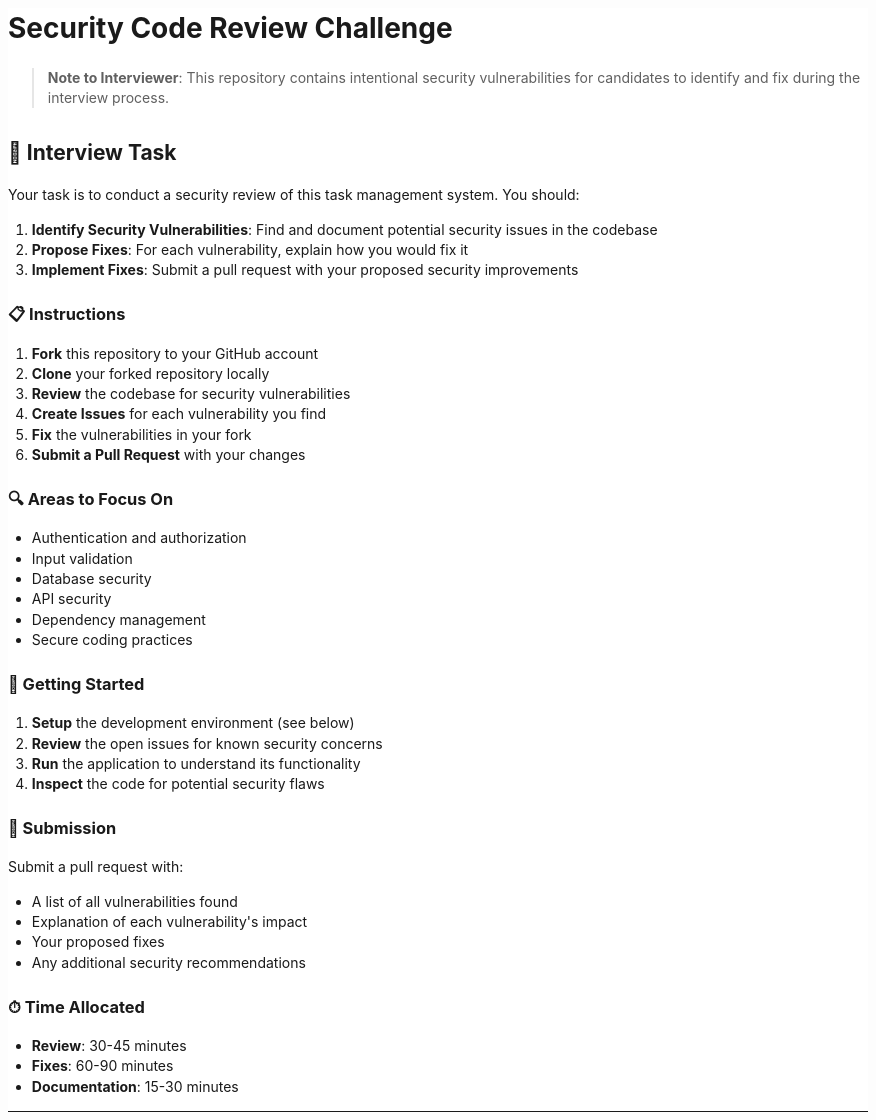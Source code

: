 # Security Code Review Challenge

> **Note to Interviewer**: This repository contains intentional security vulnerabilities for candidates to identify and fix during the interview process.

## 🎯 Interview Task

Your task is to conduct a security review of this task management system. You should:

1. **Identify Security Vulnerabilities**: Find and document potential security issues in the codebase
2. **Propose Fixes**: For each vulnerability, explain how you would fix it
3. **Implement Fixes**: Submit a pull request with your proposed security improvements

### 📋 Instructions

1. **Fork** this repository to your GitHub account
2. **Clone** your forked repository locally
3. **Review** the codebase for security vulnerabilities
4. **Create Issues** for each vulnerability you find
5. **Fix** the vulnerabilities in your fork
6. **Submit a Pull Request** with your changes

### 🔍 Areas to Focus On

- Authentication and authorization
- Input validation
- Database security
- API security
- Dependency management
- Secure coding practices

### 🚀 Getting Started

1. **Setup** the development environment (see below)
2. **Review** the open issues for known security concerns
3. **Run** the application to understand its functionality
4. **Inspect** the code for potential security flaws

### 📝 Submission

Submit a pull request with:

- A list of all vulnerabilities found
- Explanation of each vulnerability's impact
- Your proposed fixes
- Any additional security recommendations

### ⏱ Time Allocated

- **Review**: 30-45 minutes
- **Fixes**: 60-90 minutes
- **Documentation**: 15-30 minutes

---